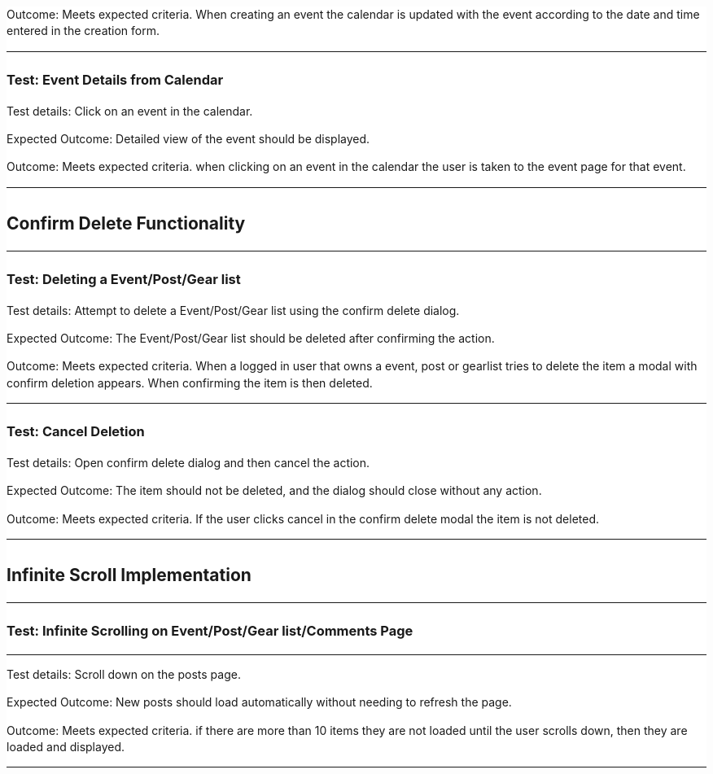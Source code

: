 Outcome: Meets expected criteria. When creating an event the calendar is updated with the event according to the date and time entered in the creation form.

---

### Test: Event Details from Calendar

Test details: Click on an event in the calendar.

Expected Outcome: Detailed view of the event should be displayed.

Outcome: Meets expected criteria. when clicking on an event in the calendar the user is taken to the event page for that event.

---

## Confirm Delete Functionality

---

### Test: Deleting a Event/Post/Gear list

Test details: Attempt to delete a Event/Post/Gear list using the confirm delete dialog.

Expected Outcome: The Event/Post/Gear list should be deleted after confirming the action.

Outcome: Meets expected criteria. When a logged in user that owns a event, post or gearlist tries to delete the item a modal  with confirm deletion appears. When confirming the item is then deleted.

---

### Test: Cancel Deletion

Test details: Open confirm delete dialog and then cancel the action.

Expected Outcome: The item should not be deleted, and the dialog should close without any action.

Outcome: Meets expected criteria. If the user clicks cancel in the confirm delete modal the item is not deleted.

---

## Infinite Scroll Implementation

---

### Test: Infinite Scrolling on Event/Post/Gear list/Comments Page

---

Test details: Scroll down on the posts page.

Expected Outcome: New posts should load automatically without needing to refresh the page.

Outcome: Meets expected criteria. if there are more than 10 items they are not loaded until the user scrolls down, then they are loaded and displayed. 

---